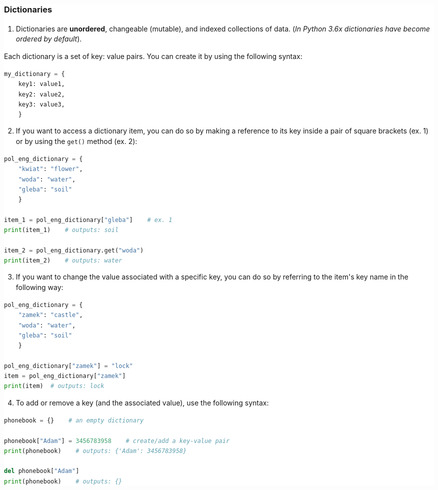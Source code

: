### Dictionaries

1. Dictionaries are **unordered**, changeable (mutable), and indexed collections of data. (*In Python 3.6x dictionaries have become ordered by default*).

Each dictionary is a set of key: value pairs. You can create it by using the following syntax:

```python
my_dictionary = {
    key1: value1,
    key2: value2,
    key3: value3,
    }
```

2. If you want to access a dictionary item, you can do so by making a reference to its key inside a pair of square brackets (ex. 1) or by using the `get()` method (ex. 2):

```python
pol_eng_dictionary = {
    "kwiat": "flower",
    "woda": "water",
    "gleba": "soil"
    }

item_1 = pol_eng_dictionary["gleba"]    # ex. 1
print(item_1)    # outputs: soil

item_2 = pol_eng_dictionary.get("woda")
print(item_2)    # outputs: water
```

3. If you want to change the value associated with a specific key, you can do so by referring to the item's key name in the following way:

```python
pol_eng_dictionary = {
    "zamek": "castle",
    "woda": "water",
    "gleba": "soil"
    }

pol_eng_dictionary["zamek"] = "lock"
item = pol_eng_dictionary["zamek"]    
print(item)  # outputs: lock
```

4. To add or remove a key (and the associated value), use the following syntax:

```python
phonebook = {}    # an empty dictionary

phonebook["Adam"] = 3456783958    # create/add a key-value pair
print(phonebook)    # outputs: {'Adam': 3456783958}

del phonebook["Adam"]
print(phonebook)    # outputs: {}
```
